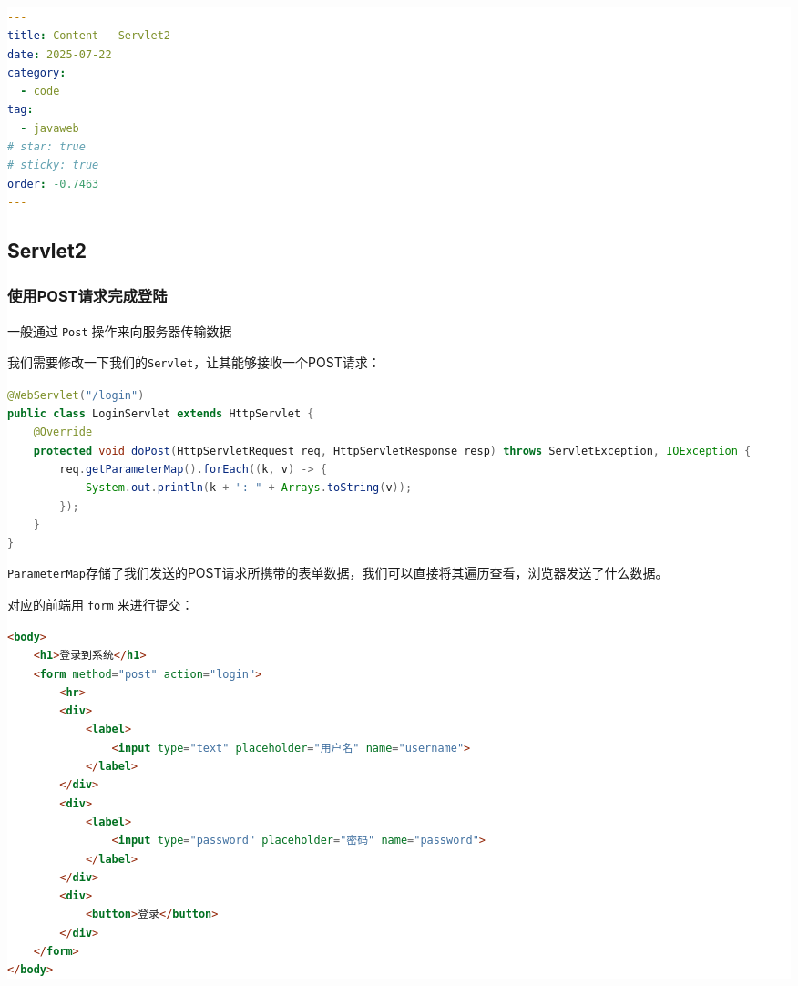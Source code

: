 ```yaml
---
title: Content - Servlet2
date: 2025-07-22
category:
  - code
tag:
  - javaweb
# star: true
# sticky: true
order: -0.7463
---
```


## Servlet2

### 使用POST请求完成登陆

一般通过 `Post` 操作来向服务器传输数据

我们需要修改一下我们的`Servlet`，让其能够接收一个POST请求：

```java
@WebServlet("/login")
public class LoginServlet extends HttpServlet {
    @Override
    protected void doPost(HttpServletRequest req, HttpServletResponse resp) throws ServletException, IOException {
        req.getParameterMap().forEach((k, v) -> {
            System.out.println(k + ": " + Arrays.toString(v));
        });
    }
}
```

`ParameterMap`存储了我们发送的POST请求所携带的表单数据，我们可以直接将其遍历查看，浏览器发送了什么数据。

对应的前端用 `form` 来进行提交：

```html
<body>
    <h1>登录到系统</h1>
    <form method="post" action="login">
        <hr>
        <div>
            <label>
                <input type="text" placeholder="用户名" name="username">
            </label>
        </div>
        <div>
            <label>
                <input type="password" placeholder="密码" name="password">
            </label>
        </div>
        <div>
            <button>登录</button>
        </div>
    </form>
</body>
```
